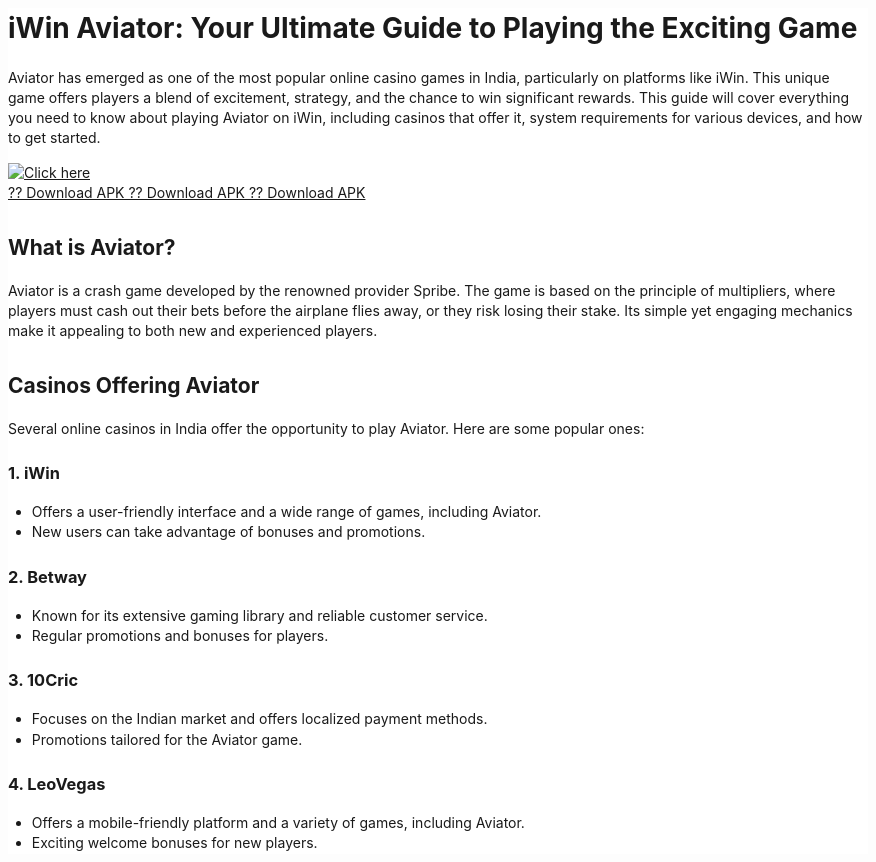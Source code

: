 # iWin Aviator: Your Ultimate Guide to Playing the Exciting Game

Aviator has emerged as one of the most popular online casino games in
India, particularly on platforms like iWin. This unique game offers
players a blend of excitement, strategy, and the chance to win
significant rewards. This guide will cover everything you need to know
about playing Aviator on iWin, including casinos that offer it, system
requirements for various devices, and how to get started.

[![Click
here](https://readscoops.com/wp-content/uploads/2023/03/Readscoop-aviator-1-1.jpg)](https://click.traffprogo7.com/RycHEFxU?landing=54)\
[?? Download APK ?? Download APK ?? Download
APK](https://click.traffprogo7.com/RycHEFxU?landing=54)

## What is Aviator?

Aviator is a crash game developed by the renowned provider Spribe. The
game is based on the principle of multipliers, where players must cash
out their bets before the airplane flies away, or they risk losing their
stake. Its simple yet engaging mechanics make it appealing to both new
and experienced players.

## Casinos Offering Aviator

Several online casinos in India offer the opportunity to play Aviator.
Here are some popular ones:

### 1. iWin

-   Offers a user-friendly interface and a wide range of games,
    including Aviator.
-   New users can take advantage of bonuses and promotions.

### 2. Betway

-   Known for its extensive gaming library and reliable customer
    service.
-   Regular promotions and bonuses for players.

### 3. 10Cric

-   Focuses on the Indian market and offers localized payment methods.
-   Promotions tailored for the Aviator game.

### 4. LeoVegas

-   Offers a mobile-friendly platform and a variety of games, including
    Aviator.
-   Exciting welcome bonuses for new players.
